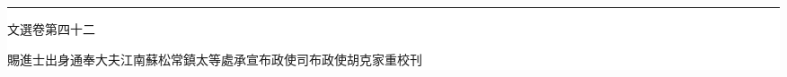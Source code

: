 
[^42.11.1]: 考異：注「此書言欲歸田故報二從弟也」：袁本、茶陵本此節注上無善及五臣名。詳語意，乃五臣而非善。凡篇內自明之旨，題下注又贅出，必皆五臣混入者。若尤定此注入善，則二本尚未全誤也。

[^42.11.2]: 考異：曠若發矇：案：「矇」當作「蒙」，善注中皆作「蒙」。又所引如淳漢書注「以物蒙覆其頭」云云，是其本作「蒙」之明證也。長楊賦作「矇」，用字不同。彼注「矇與蒙古字通」云云，蓋仍從「蒙」字解之。

[^42.11.3]: 考異：然山父不貪天地之樂：案：「地」當作「下」。袁本云善作「地」。茶陵本云五臣作「下」。各本所見皆非也。善引「非以貪天下也」為注，作「下」甚明。地字不可通，但傳寫誤耳。

[^42.11.4]: 考異：注「譙周古考史曰」：何校「考史」作「史考」，是也。各本皆倒。

[^42.11.5]: 考異：注「然後有官小史」：案：「官」下當有「師」字，「史」當作「吏」。各本皆脫誤。

[^42.11.6]: 考異：注「何其盛矣」：袁本、茶陵本「矣」作「也」，是也。

[^42.11.7]: 考異：注「論語曰」下至「而食之」：袁本、茶陵本無此五十五字。

[^42.11.8]: 考異：注「鄭朗曰」：案：「朗」當作「朋」。各本皆誤，此引蕭望之傳文也。

---

文選卷第四十二

賜進士出身通奉大夫江南蘇松常鎮太等處承宣布政使司布政使胡克家重校刊


[^42.1.1]: 考異：注「吳書曰孫策」下至「望得來同事漢也」：案：此一節注恐非善舊。各本皆同，無以訂之。
[^42.1.2]: 考異：注「舉茂才」：案：「舉」下當有「權」字。各本皆脫。
[^42.1.3]: 考異：注「故云屬本州也」：袁本、茶陵本「云」作「不」，是也。
[^42.1.4]: 考異：羞以牛後：何校「後」改「從」。陳云據注則正文中「後」字當作「從」。案：何陳所校是也。袁、茶陵二本所載五臣向注作「後」，各本皆以之亂善，而失著校語。史記傳寫偽為「後」，今本國策亦然，故五臣改「從」為「後」耳。
[^42.1.5]: 考異：注「楚公子圉聘于鄭」：茶陵本「圉」作「圍」，是也。袁本亦誤「圉」。
[^42.1.6]: 考異：注「明者見於未萌」：案：「見」下當有「兆」字。各本皆誤。
[^42.1.7]: 考異：注「張兵迎信」：陳云「張」，「引」誤，是也。各本皆誤。
[^42.1.8]: 考異：適以增驕：案：「驕」當作「憍」。袁本、茶陵本云善從「心」。此以五臣亂善。
[^42.1.9]: 考異：漢隗囂納王元之言：案：「漢」字不當有。袁本、茶陵本云善有「漢」。所見皆非也。
[^42.1.10]: 考異：注「行西河五大郡大將軍事」：何校「西河」改「河西」，下同。「五」下去「大」字，陳同，是也。各本皆誤。
[^42.2.1]: 考異：注「爾雅曰局近也」：袁本、茶陵本「爾」作「小」，是也。
[^42.3.1]: 考異：注「弱謂之體弱也」：何校上「弱」上添「氣」字，陳同，是也，各本皆脫。
[^42.3.2]: 考異：光武言：袁本、茶陵本「言」上有「有」字，何校添。案：魏志注所載無，或尤依彼刪耳。
[^42.3.3]: 考異：古人思炳燭夜遊：何校「炳」改「秉」。袁本、茶陵本作「秉」，云善作「炳」。案：各本所見皆非也。注引古詩為注，而云「秉」或作「炳」，然則正文非「炳」明矣。魏志注所載亦是「秉」字。
[^42.4.1]: 考異：注「王逸正部論曰」：何校「正」改「玉」，陳同。今案：隋志子儒家，梁有王逸正部論八卷，亡。何、陳所改非也。
[^42.4.2]: 考異：注「荀宏字仲茂為太子文學」：何校「宏」改「閎」，「學」下添「掾」字，陳同。案：據魏志荀彧傳注也。各本皆脫誤。
[^42.5.1]: 考異：前書嘲之：袁本、茶陵本「前」下有「有」字。案：魏志注引典略作「為」。此尤欲依彼校改，去「有」，失添「為」耳。
[^42.5.2]: 考異：吾亦不能忘嘆者：袁本、茶陵本「忘」作「妄」，云善作「忘」。案：各本所見皆非也，「忘」但傳寫誤。魏志注引典略亦作「妄」。
[^42.5.3]: 考異：吾未之見也：袁本、茶陵本云「未之」善作「之未」。案：魏志注引典略作「未之」，尤依彼校改正之也。
[^42.5.4]: 考異：乃可以論其淑媛：袁本、茶陵本「其」作「於」。案：此尤誤改也。下「乃可以議其斷割」，袁、茶陵二本「其」作「於」，校語善作「其」，不得并改此句。魏志注引典略二字皆作「於」。
[^42.5.5]: 考異：注「呂氏春秋曰」下至「晝夜隨而不去」：袁本、茶陵本無此四十二字。案：此蓋因已見五臣而節去也。
[^42.5.6]: 考異：注「其事該」：陳云「該」，「核」誤，是也。各本皆偽。
[^42.5.7]: 考異：非要之皓首：何校「非」改「此」，云魏志注作「此」。案「非」或傳寫誤耳。
[^42.6.1]: 考異：注「毛詩曰彌終也」：袁本、茶陵本無此六字。
[^42.6.2]: 考異：注「出自陽谷」：案：「陽」當作「湯」。各本皆偽。
[^42.6.3]: 考異：和氏無貴矣：袁本、茶陵本「氏」下有「而」字。案：此蓋尤依篇末善注刪之也。
[^42.6.4]: 考異：夫君子而知音樂古之達論謂之通而蔽：茶陵本「知」上有「不」字，袁本無。又二本校語云五臣無此三句。案：詳篇末善注，今本以「墨翟不好伎」置「和氏無貴矣」之下云云，是其本無此三句，恐是後來取善引植集「此書別題云」者而添之耳。各本所見及校語皆非。
[^42.6.5]: 考異：注「趙告謂趙王曰」：何校「告」改「造」，是也。各本皆誤。
[^42.6.6]: 考異：注「今本以墨翟之好伎」：何校「之」改「不」，陳同，是也。各本皆誤。
[^42.6.7]: 考異：注「相映耳」：袁本、茶陵本「映」作「應」也。
[^42.7.1]: 考異：注「而知眾山之邐迤也」：袁本「邐迤」作「峛崺」，是也。茶陵本與此同。案：此依正文改注之誤。
[^42.7.2]: 考異：注「所無不有」：何校「所無」改「無所」。陳云「所無」當乙。今案：或衍「所」字。
[^42.7.3]: 考異：注「王逸曰嫫母醜女也」：袁本、茶陵本無此八字。
[^42.7.4]: 考異：注「叔段賦蟋蟀」：袁本「叔」作「印」，是也。茶陵本亦誤「叔」。
[^42.8.1]: 考異：陽書喻於詹何：茶陵本「書」作「晝」。袁本亦作「書」，注同。案：此所引說苑政理篇文。今本作「晝」。考古人名「書」者多矣，恐茶陵本乃用今本說苑所改，「書」未必非，「晝」未必是也。
[^42.8.2]: 考異：注「味薄而美」：茶陵本「而」下有「不」字，是也。袁本亦脫。
[^42.9.1]: 考異：注「為御史司空」：何校「史」下增「大夫大」三字，陳同，是也。各本皆脫。
[^42.9.2]: 考異：注「楚宰薳啟疆」：陳云「宰」上脫「太」字，是也。各本皆脫。
[^42.10.1]: 考異：注「煎沙爛石」：袁本「爛」作「鑠」，是也。茶陵本亦誤「爛」。